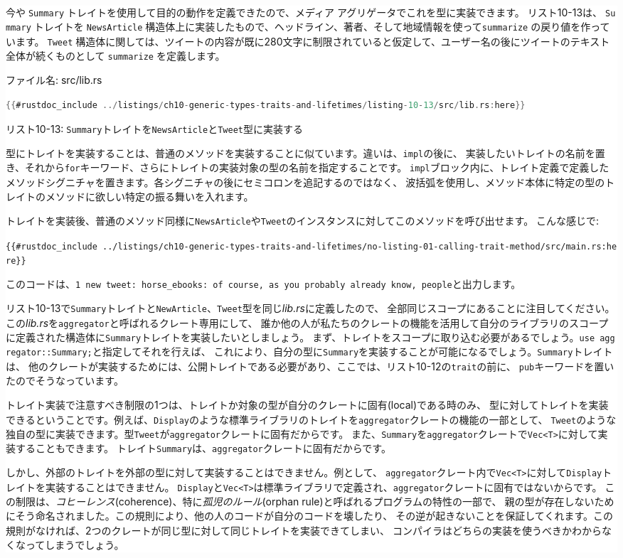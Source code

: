 

今や `Summary` トレイトを使用して目的の動作を定義できたので、メディア アグリゲータでこれを型に実装できます。
リスト10-13は、 `Summary` トレイトを `NewsArticle` 構造体上に実装したもので、ヘッドライン、著者、そして地域情報を使って`summarize` の戻り値を作っています。
`Tweet` 構造体に関しては、ツイートの内容が既に280文字に制限されていると仮定して、ユーザー名の後にツイートのテキスト全体が続くものとして `summarize` を定義します。



<span class="filename">ファイル名: src/lib.rs</span>

```rust
{{#rustdoc_include ../listings/ch10-generic-types-traits-and-lifetimes/listing-10-13/src/lib.rs:here}}
```



<span class="caption">リスト10-13: `Summary`トレイトを`NewsArticle`と`Tweet`型に実装する</span>



型にトレイトを実装することは、普通のメソッドを実装することに似ています。違いは、`impl`の後に、
実装したいトレイトの名前を置き、それから`for`キーワード、さらにトレイトの実装対象の型の名前を指定することです。
`impl`ブロック内に、トレイト定義で定義したメソッドシグニチャを置きます。各シグニチャの後にセミコロンを追記するのではなく、
波括弧を使用し、メソッド本体に特定の型のトレイトのメソッドに欲しい特定の振る舞いを入れます。



トレイトを実装後、普通のメソッド同様に`NewsArticle`や`Tweet`のインスタンスに対してこのメソッドを呼び出せます。
こんな感じで:

```rust,ignore
{{#rustdoc_include ../listings/ch10-generic-types-traits-and-lifetimes/no-listing-01-calling-trait-method/src/main.rs:here}}
```



このコードは、`1 new tweet: horse_ebooks: of course, as you probably already know, people`と出力します。



リスト10-13で`Summary`トレイトと`NewArticle`、`Tweet`型を同じ*lib.rs*に定義したので、
全部同じスコープにあることに注目してください。この*lib.rs*を`aggregator`と呼ばれるクレート専用にして、
誰か他の人が私たちのクレートの機能を活用して自分のライブラリのスコープに定義された構造体に`Summary`トレイトを実装したいとしましょう。
まず、トレイトをスコープに取り込む必要があるでしょう。`use aggregator::Summary;`と指定してそれを行えば、
これにより、自分の型に`Summary`を実装することが可能になるでしょう。`Summary`トレイトは、
他のクレートが実装するためには、公開トレイトである必要があり、ここでは、リスト10-12の`trait`の前に、
`pub`キーワードを置いたのでそうなっています。



トレイト実装で注意すべき制限の1つは、トレイトか対象の型が自分のクレートに固有(local)である時のみ、
型に対してトレイトを実装できるということです。例えば、`Display`のような標準ライブラリのトレイトを`aggregator`クレートの機能の一部として、
`Tweet`のような独自の型に実装できます。型`Tweet`が`aggregator`クレートに固有だからです。
また、`Summary`を`aggregator`クレートで`Vec<T>`に対して実装することもできます。
トレイト`Summary`は、`aggregator`クレートに固有だからです。



しかし、外部のトレイトを外部の型に対して実装することはできません。例として、
`aggregator`クレート内で`Vec<T>`に対して`Display`トレイトを実装することはできません。
`Display`と`Vec<T>`は標準ライブラリで定義され、`aggregator`クレートに固有ではないからです。
この制限は、*コヒーレンス*(coherence)、特に*孤児のルール*(orphan rule)と呼ばれるプログラムの特性の一部で、
親の型が存在しないためにそう命名されました。この規則により、他の人のコードが自分のコードを壊したり、
その逆が起きないことを保証してくれます。この規則がなければ、2つのクレートが同じ型に対して同じトレイトを実装できてしまい、
コンパイラはどちらの実装を使うべきかわからなくなってしまうでしょう。
